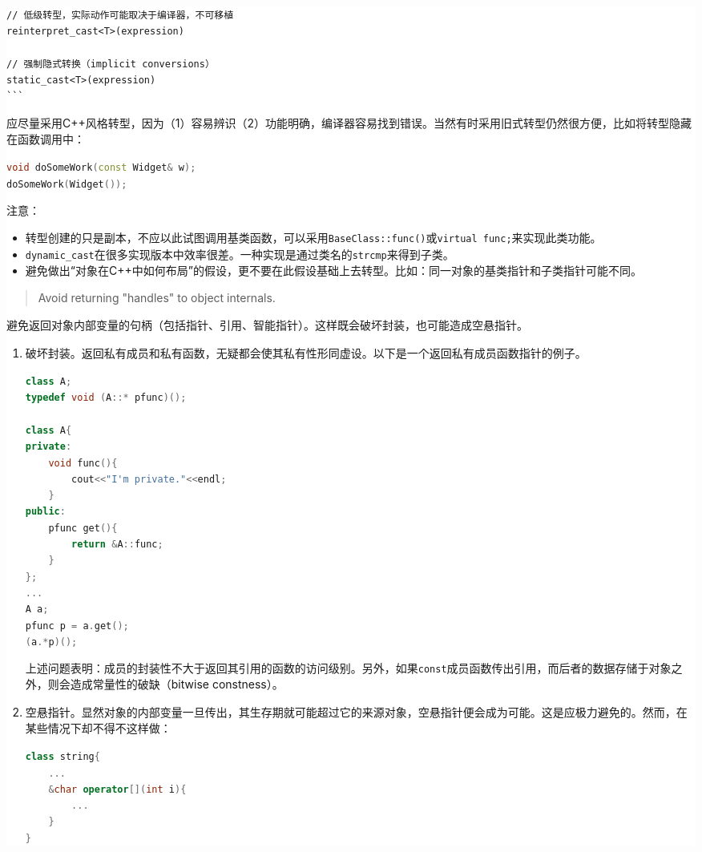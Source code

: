 	// 低级转型，实际动作可能取决于编译器，不可移植
	reinterpret_cast<T>(expression)
	
	// 强制隐式转换（implicit conversions）
	static_cast<T>(expression)
	```
	
应尽量采用C++风格转型，因为（1）容易辨识（2）功能明确，编译器容易找到错误。当然有时采用旧式转型仍然很方便，比如将转型隐藏在函数调用中：

```cpp
void doSomeWork(const Widget& w);
doSomeWork(Widget());
```

注意：

* 转型创建的只是副本，不应以此试图调用基类函数，可以采用`BaseClass::func()`或`virtual func;`来实现此类功能。
* `dynamic_cast`在很多实现版本中效率很差。一种实现是通过类名的`strcmp`来得到子类。
* 避免做出“对象在C++中如何布局”的假设，更不要在此假设基础上去转型。比如：同一对象的基类指针和子类指针可能不同。

> Avoid returning "handles" to object internals.

避免返回对象内部变量的句柄（包括指针、引用、智能指针）。这样既会破坏封装，也可能造成空悬指针。

1. 破坏封装。返回私有成员和私有函数，无疑都会使其私有性形同虚设。以下是一个返回私有成员函数指针的例子。

    ```cpp
    class A; 
    typedef void (A::* pfunc)();
    
    class A{
    private:
        void func(){ 
            cout<<"I'm private."<<endl;
        }   
    public:
        pfunc get(){
            return &A::func;
        }   
    };
    ...
    A a;
    pfunc p = a.get();
    (a.*p)();
    ```
    上述问题表明：成员的封装性不大于返回其引用的函数的访问级别。另外，如果`const`成员函数传出引用，而后者的数据存储于对象之外，则会造成常量性的破缺（bitwise constness）。

2. 空悬指针。显然对象的内部变量一旦传出，其生存期就可能超过它的来源对象，空悬指针便会成为可能。这是应极力避免的。然而，在某些情况下却不得不这样做：

    ```cpp
    class string{
        ...
        &char operator[](int i){
            ...
        }
    }
    ```
